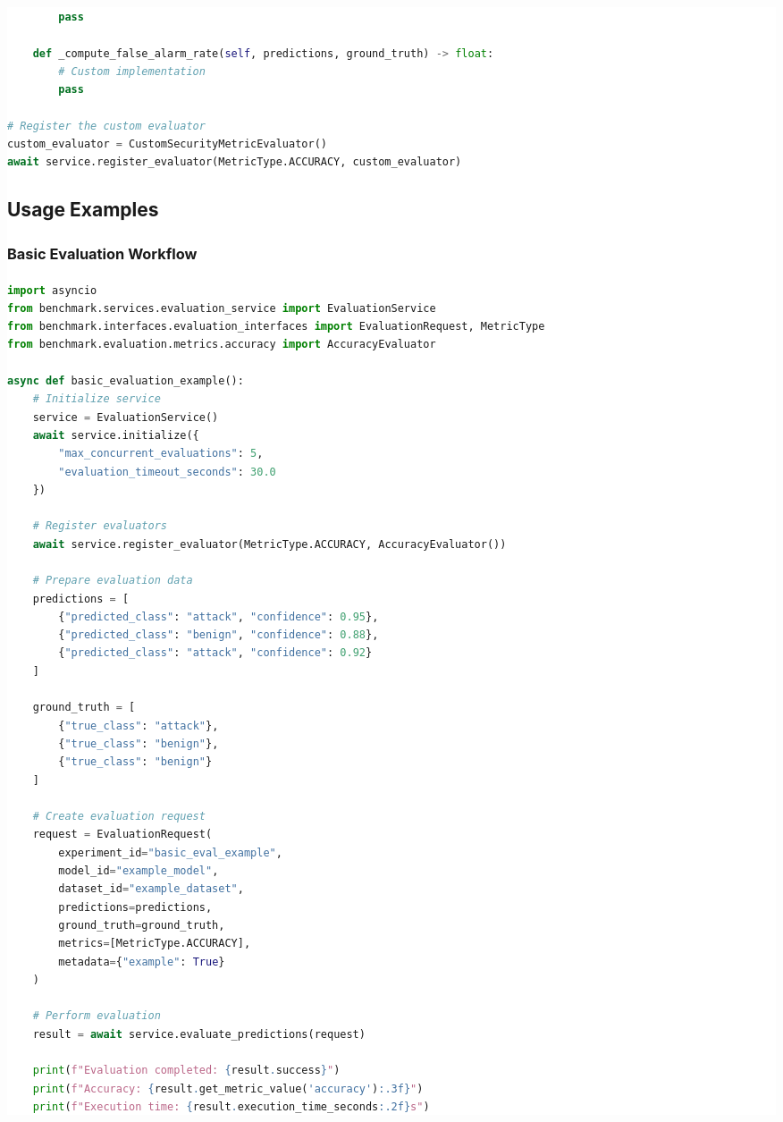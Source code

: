 ```python
        pass

    def _compute_false_alarm_rate(self, predictions, ground_truth) -> float:
        # Custom implementation
        pass

# Register the custom evaluator
custom_evaluator = CustomSecurityMetricEvaluator()
await service.register_evaluator(MetricType.ACCURACY, custom_evaluator)
```

## Usage Examples

### Basic Evaluation Workflow

```python
import asyncio
from benchmark.services.evaluation_service import EvaluationService
from benchmark.interfaces.evaluation_interfaces import EvaluationRequest, MetricType
from benchmark.evaluation.metrics.accuracy import AccuracyEvaluator

async def basic_evaluation_example():
    # Initialize service
    service = EvaluationService()
    await service.initialize({
        "max_concurrent_evaluations": 5,
        "evaluation_timeout_seconds": 30.0
    })

    # Register evaluators
    await service.register_evaluator(MetricType.ACCURACY, AccuracyEvaluator())

    # Prepare evaluation data
    predictions = [
        {"predicted_class": "attack", "confidence": 0.95},
        {"predicted_class": "benign", "confidence": 0.88},
        {"predicted_class": "attack", "confidence": 0.92}
    ]

    ground_truth = [
        {"true_class": "attack"},
        {"true_class": "benign"},
        {"true_class": "benign"}
    ]

    # Create evaluation request
    request = EvaluationRequest(
        experiment_id="basic_eval_example",
        model_id="example_model",
        dataset_id="example_dataset",
        predictions=predictions,
        ground_truth=ground_truth,
        metrics=[MetricType.ACCURACY],
        metadata={"example": True}
    )

    # Perform evaluation
    result = await service.evaluate_predictions(request)

    print(f"Evaluation completed: {result.success}")
    print(f"Accuracy: {result.get_metric_value('accuracy'):.3f}")
    print(f"Execution time: {result.execution_time_seconds:.2f}s")

```